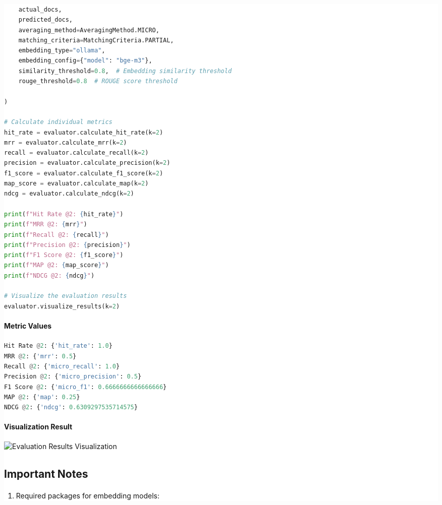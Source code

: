 ```python
    actual_docs,
    predicted_docs,
    averaging_method=AveragingMethod.MICRO,
    matching_criteria=MatchingCriteria.PARTIAL,
    embedding_type="ollama",
    embedding_config={"model": "bge-m3"},
    similarity_threshold=0.8,  # Embedding similarity threshold
    rouge_threshold=0.8  # ROUGE score threshold

)

# Calculate individual metrics
hit_rate = evaluator.calculate_hit_rate(k=2)
mrr = evaluator.calculate_mrr(k=2)
recall = evaluator.calculate_recall(k=2)
precision = evaluator.calculate_precision(k=2)
f1_score = evaluator.calculate_f1_score(k=2)
map_score = evaluator.calculate_map(k=2)
ndcg = evaluator.calculate_ndcg(k=2)

print(f"Hit Rate @2: {hit_rate}")
print(f"MRR @2: {mrr}")
print(f"Recall @2: {recall}")
print(f"Precision @2: {precision}")
print(f"F1 Score @2: {f1_score}")
print(f"MAP @2: {map_score}")
print(f"NDCG @2: {ndcg}")

# Visualize the evaluation results
evaluator.visualize_results(k=2)
```

#### Metric Values

```python
Hit Rate @2: {'hit_rate': 1.0}
MRR @2: {'mrr': 0.5}
Recall @2: {'micro_recall': 1.0}
Precision @2: {'micro_precision': 0.5}
F1 Score @2: {'micro_f1': 0.6666666666666666}
MAP @2: {'map': 0.25}
NDCG @2: {'ndcg': 0.6309297535714575}
```

#### Visualization Result

![Evaluation Results Visualization](docs/sample_3.png)

## Important Notes

1. Required packages for embedding models:
